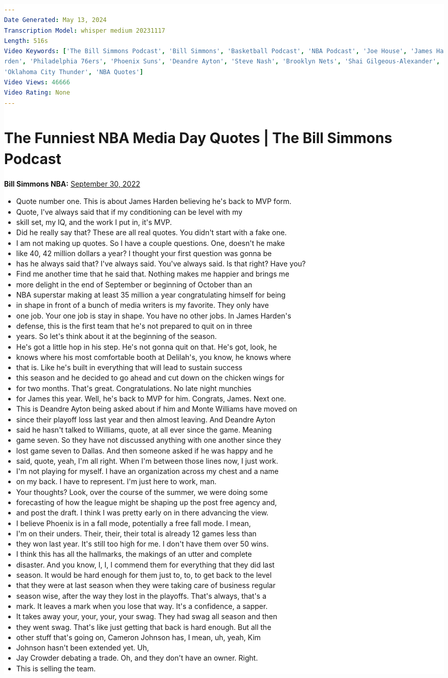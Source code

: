 ```yaml
---
Date Generated: May 13, 2024
Transcription Model: whisper medium 20231117
Length: 516s
Video Keywords: ['The Bill Simmons Podcast', 'Bill Simmons', 'Basketball Podcast', 'NBA Podcast', 'Joe House', 'James Harden', 'Philadelphia 76ers', 'Phoenix Suns', 'Deandre Ayton', 'Steve Nash', 'Brooklyn Nets', 'Shai Gilgeous-Alexander', 'Oklahoma City Thunder', 'NBA Quotes']
Video Views: 46666
Video Rating: None
---
```


# The Funniest NBA Media Day Quotes | The Bill Simmons Podcast
**Bill Simmons NBA:** [September 30, 2022](https://www.youtube.com/watch?v=6bxelYkGMME)
*  Quote number one. This is about James Harden believing he's back to MVP form.
*  Quote, I've always said that if my conditioning can be level with my
*  skill set, my IQ, and the work I put in, it's MVP.
*  Did he really say that? These are all real quotes. You didn't start with a fake one.
*  I am not making up quotes. So I have a couple questions. One, doesn't he make
*  like 40, 42 million dollars a year? I thought your first question was gonna be
*  has he always said that? I've always said. You've always said. Is that right? Have you?
*  Find me another time that he said that. Nothing makes me happier and brings me
*  more delight in the end of September or beginning of October than an
*  NBA superstar making at least 35 million a year congratulating himself for being
*  in shape in front of a bunch of media writers is my favorite. They only have
*  one job. Your one job is stay in shape. You have no other jobs. In James Harden's
*  defense, this is the first team that he's not prepared to quit on in three
*  years. So let's think about it at the beginning of the season.
*  He's got a little hop in his step. He's not gonna quit on that. He's got, look, he
*  knows where his most comfortable booth at Delilah's, you know, he knows where
*  that is. Like he's built in everything that will lead to sustain success
*  this season and he decided to go ahead and cut down on the chicken wings for
*  for two months. That's great. Congratulations. No late night munchies
*  for James this year. Well, he's back to MVP for him. Congrats, James. Next one.
*  This is Deandre Ayton being asked about if him and Monte Williams have moved on
*  since their playoff loss last year and then almost leaving. And Deandre Ayton
*  said he hasn't talked to Williams, quote, at all ever since the game. Meaning
*  game seven. So they have not discussed anything with one another since they
*  lost game seven to Dallas. And then someone asked if he was happy and he
*  said, quote, yeah, I'm all right. When I'm between those lines now, I just work.
*  I'm not playing for myself. I have an organization across my chest and a name
*  on my back. I have to represent. I'm just here to work, man.
*  Your thoughts? Look, over the course of the summer, we were doing some
*  forecasting of how the league might be shaping up the post free agency and,
*  and post the draft. I think I was pretty early on in there advancing the view.
*  I believe Phoenix is in a fall mode, potentially a free fall mode. I mean,
*  I'm on their unders. Their, their, their total is already 12 games less than
*  they won last year. It's still too high for me. I don't have them over 50 wins.
*  I think this has all the hallmarks, the makings of an utter and complete
*  disaster. And you know, I, I, I commend them for everything that they did last
*  season. It would be hard enough for them just to, to, to get back to the level
*  that they were at last season when they were taking care of business regular
*  season wise, after the way they lost in the playoffs. That's always, that's a
*  mark. It leaves a mark when you lose that way. It's a confidence, a sapper.
*  It takes away your, your, your, your swag. They had swag all season and then
*  they went swag. That's like just getting that back is hard enough. But all the
*  other stuff that's going on, Cameron Johnson has, I mean, uh, yeah, Kim
*  Johnson hasn't been extended yet. Uh,
*  Jay Crowder debating a trade. Oh, and they don't have an owner. Right.
*  This is selling the team.